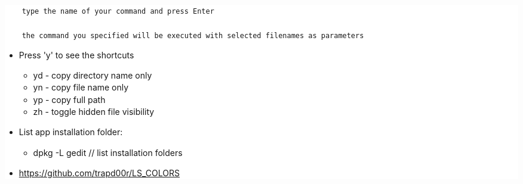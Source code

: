 ```
    type the name of your command and press Enter

    the command you specified will be executed with selected filenames as parameters
```
* Press 'y' to see the shortcuts
    * yd - copy directory name only
    * yn - copy file name only
    * yp - copy full path
    * zh - toggle hidden file visibility

* List app installation folder:
    * dpkg -L gedit // list installation folders

* https://github.com/trapd00r/LS_COLORS


